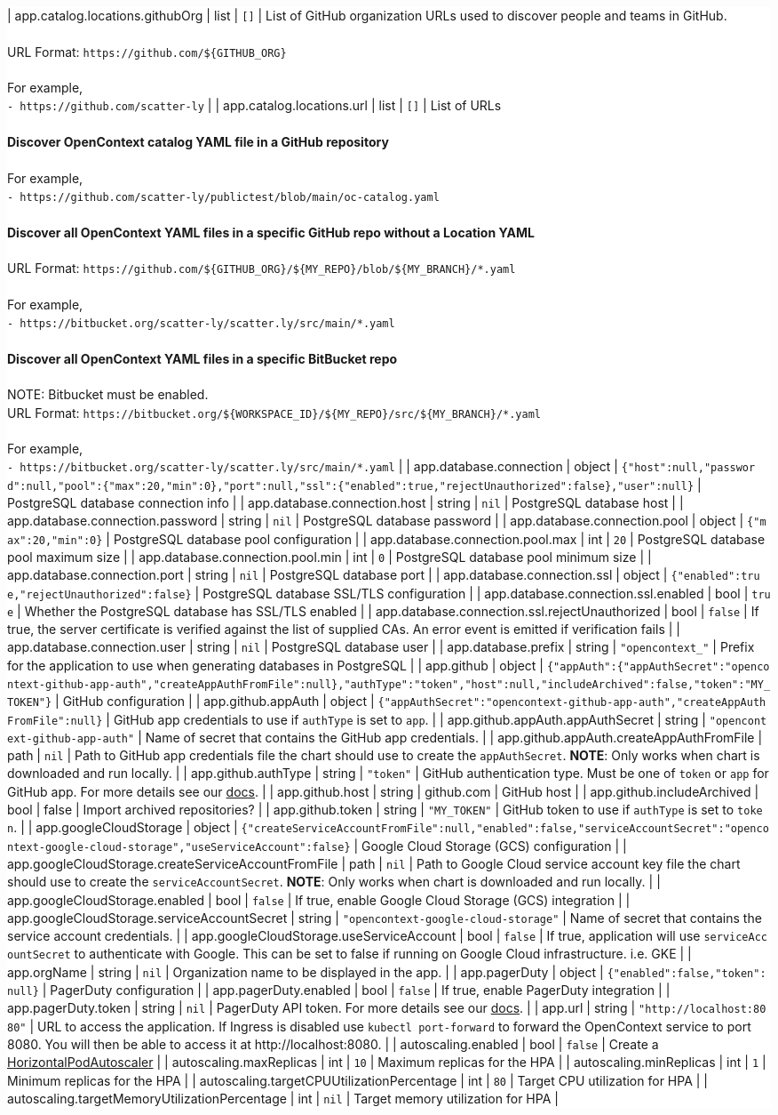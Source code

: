 | app.catalog.locations.githubOrg | list | `[]` | List of GitHub organization URLs used to discover people and teams in GitHub. <br /><br /> URL Format: `https://github.com/${GITHUB_ORG}` <br/><br/> For example, <br/> `- https://github.com/scatter-ly` |
| app.catalog.locations.url | list | `[]` | List of URLs <br/><br/> **Discover OpenContext catalog YAML file in a GitHub repository** <br/><br/> For example, <br/> `- https://github.com/scatter-ly/publictest/blob/main/oc-catalog.yaml` <br/><br/> **Discover all OpenContext YAML files in a specific GitHub repo without a Location YAML** <br/><br/> URL Format: `https://github.com/${GITHUB_ORG}/${MY_REPO}/blob/${MY_BRANCH}/*.yaml` <br/><br/> For example, <br/> `- https://bitbucket.org/scatter-ly/scatter.ly/src/main/*.yaml` <br/><br/> **Discover all OpenContext YAML files in a specific BitBucket repo** <br/><br/> NOTE: Bitbucket must be enabled. <br/> URL Format: `https://bitbucket.org/${WORKSPACE_ID}/${MY_REPO}/src/${MY_BRANCH}/*.yaml` <br/><br/> For example, <br/> `- https://bitbucket.org/scatter-ly/scatter.ly/src/main/*.yaml` |
| app.database.connection | object | `{"host":null,"password":null,"pool":{"max":20,"min":0},"port":null,"ssl":{"enabled":true,"rejectUnauthorized":false},"user":null}` | PostgreSQL database connection info |
| app.database.connection.host | string | `nil` | PostgreSQL database host |
| app.database.connection.password | string | `nil` | PostgreSQL database password |
| app.database.connection.pool | object | `{"max":20,"min":0}` | PostgreSQL database pool configuration |
| app.database.connection.pool.max | int | `20` | PostgreSQL database pool maximum size |
| app.database.connection.pool.min | int | `0` | PostgreSQL database pool minimum size |
| app.database.connection.port | string | `nil` | PostgreSQL database port |
| app.database.connection.ssl | object | `{"enabled":true,"rejectUnauthorized":false}` | PostgreSQL database SSL/TLS configuration |
| app.database.connection.ssl.enabled | bool | `true` | Whether the PostgreSQL database has SSL/TLS enabled |
| app.database.connection.ssl.rejectUnauthorized | bool | `false` | If true, the server certificate is verified against the list of supplied CAs. An error event is emitted if verification fails |
| app.database.connection.user | string | `nil` | PostgreSQL database user |
| app.database.prefix | string | `"opencontext_"` | Prefix for the application to use when generating databases in PostgreSQL |
| app.github | object | `{"appAuth":{"appAuthSecret":"opencontext-github-app-auth","createAppAuthFromFile":null},"authType":"token","host":null,"includeArchived":false,"token":"MY_TOKEN"}` | GitHub configuration |
| app.github.appAuth | object | `{"appAuthSecret":"opencontext-github-app-auth","createAppAuthFromFile":null}` | GitHub app credentials to use if `authType` is set to `app`. |
| app.github.appAuth.appAuthSecret | string | `"opencontext-github-app-auth"` | Name of secret that contains the GitHub app credentials. |
| app.github.appAuth.createAppAuthFromFile | path | `nil` | Path to GitHub app credentials file the chart should use to create the `appAuthSecret`. **NOTE**: Only works when chart is downloaded and run locally. |
| app.github.authType | string | `"token"` | GitHub authentication type. Must be one of `token` or `app` for GitHub app. For more details see our [docs](https://docs.opencontext.com/docs/configuration/github-credentials). |
| app.github.host | string | github.com | GitHub host |
| app.github.includeArchived | bool | false | Import archived repositories? |
| app.github.token | string | `"MY_TOKEN"` | GitHub token to use if `authType` is set to `token`. |
| app.googleCloudStorage | object | `{"createServiceAccountFromFile":null,"enabled":false,"serviceAccountSecret":"opencontext-google-cloud-storage","useServiceAccount":false}` | Google Cloud Storage (GCS) configuration |
| app.googleCloudStorage.createServiceAccountFromFile | path | `nil` | Path to Google Cloud service account key file the chart should use to create the `serviceAccountSecret`. **NOTE**: Only works when chart is downloaded and run locally. |
| app.googleCloudStorage.enabled | bool | `false` | If true, enable Google Cloud Storage (GCS) integration |
| app.googleCloudStorage.serviceAccountSecret | string | `"opencontext-google-cloud-storage"` | Name of secret that contains the service account credentials. |
| app.googleCloudStorage.useServiceAccount | bool | `false` | If true, application will use `serviceAccountSecret` to authenticate with Google. This can be set to false if running on Google Cloud infrastructure. i.e. GKE |
| app.orgName | string | `nil` | Organization name to be displayed in the app. |
| app.pagerDuty | object | `{"enabled":false,"token":null}` | PagerDuty configuration |
| app.pagerDuty.enabled | bool | `false` | If true, enable PagerDuty integration |
| app.pagerDuty.token | string | `nil` | PagerDuty API token. For more details see our [docs](https://docs.opencontext.com/docs/configuration/pagerduty-credentials). |
| app.url | string | `"http://localhost:8080"` | URL to access the application. If Ingress is disabled use `kubectl port-forward` to forward the OpenContext service to port 8080. You will then be able to access it at http://localhost:8080. |
| autoscaling.enabled | bool | `false` | Create a [HorizontalPodAutoscaler](https://kubernetes.io/docs/tasks/run-application/horizontal-pod-autoscale/) |
| autoscaling.maxReplicas | int | `10` | Maximum replicas for the HPA |
| autoscaling.minReplicas | int | `1` | Minimum replicas for the HPA |
| autoscaling.targetCPUUtilizationPercentage | int | `80` | Target CPU utilization for HPA |
| autoscaling.targetMemoryUtilizationPercentage | int | `nil` | Target memory utilization for HPA |